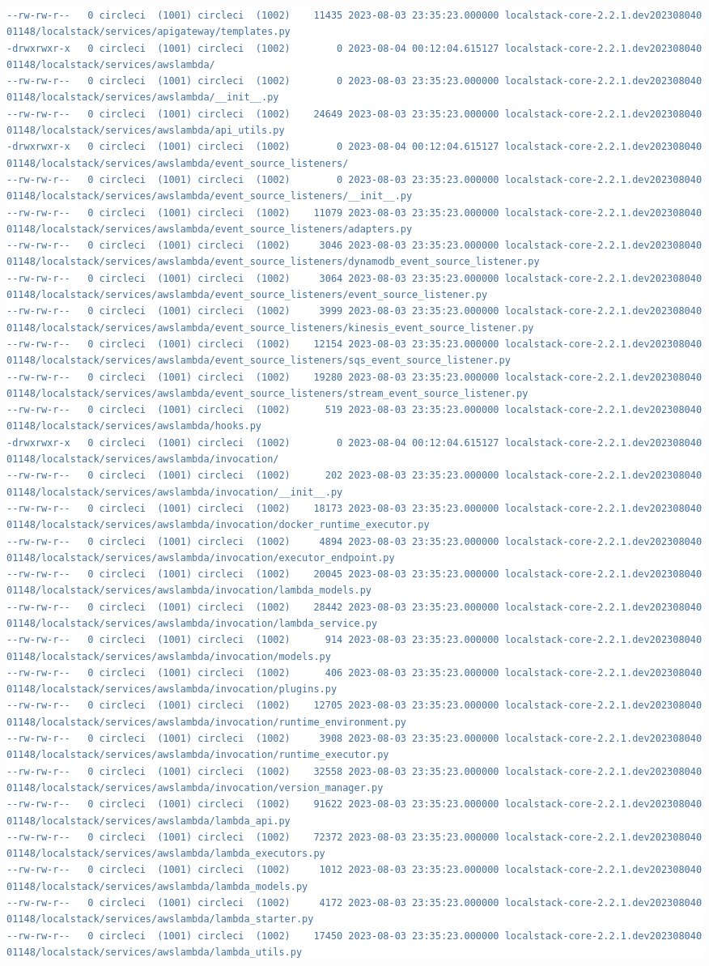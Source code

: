 ```diff
--rw-rw-r--   0 circleci  (1001) circleci  (1002)    11435 2023-08-03 23:35:23.000000 localstack-core-2.2.1.dev20230804001148/localstack/services/apigateway/templates.py
-drwxrwxr-x   0 circleci  (1001) circleci  (1002)        0 2023-08-04 00:12:04.615127 localstack-core-2.2.1.dev20230804001148/localstack/services/awslambda/
--rw-rw-r--   0 circleci  (1001) circleci  (1002)        0 2023-08-03 23:35:23.000000 localstack-core-2.2.1.dev20230804001148/localstack/services/awslambda/__init__.py
--rw-rw-r--   0 circleci  (1001) circleci  (1002)    24649 2023-08-03 23:35:23.000000 localstack-core-2.2.1.dev20230804001148/localstack/services/awslambda/api_utils.py
-drwxrwxr-x   0 circleci  (1001) circleci  (1002)        0 2023-08-04 00:12:04.615127 localstack-core-2.2.1.dev20230804001148/localstack/services/awslambda/event_source_listeners/
--rw-rw-r--   0 circleci  (1001) circleci  (1002)        0 2023-08-03 23:35:23.000000 localstack-core-2.2.1.dev20230804001148/localstack/services/awslambda/event_source_listeners/__init__.py
--rw-rw-r--   0 circleci  (1001) circleci  (1002)    11079 2023-08-03 23:35:23.000000 localstack-core-2.2.1.dev20230804001148/localstack/services/awslambda/event_source_listeners/adapters.py
--rw-rw-r--   0 circleci  (1001) circleci  (1002)     3046 2023-08-03 23:35:23.000000 localstack-core-2.2.1.dev20230804001148/localstack/services/awslambda/event_source_listeners/dynamodb_event_source_listener.py
--rw-rw-r--   0 circleci  (1001) circleci  (1002)     3064 2023-08-03 23:35:23.000000 localstack-core-2.2.1.dev20230804001148/localstack/services/awslambda/event_source_listeners/event_source_listener.py
--rw-rw-r--   0 circleci  (1001) circleci  (1002)     3999 2023-08-03 23:35:23.000000 localstack-core-2.2.1.dev20230804001148/localstack/services/awslambda/event_source_listeners/kinesis_event_source_listener.py
--rw-rw-r--   0 circleci  (1001) circleci  (1002)    12154 2023-08-03 23:35:23.000000 localstack-core-2.2.1.dev20230804001148/localstack/services/awslambda/event_source_listeners/sqs_event_source_listener.py
--rw-rw-r--   0 circleci  (1001) circleci  (1002)    19280 2023-08-03 23:35:23.000000 localstack-core-2.2.1.dev20230804001148/localstack/services/awslambda/event_source_listeners/stream_event_source_listener.py
--rw-rw-r--   0 circleci  (1001) circleci  (1002)      519 2023-08-03 23:35:23.000000 localstack-core-2.2.1.dev20230804001148/localstack/services/awslambda/hooks.py
-drwxrwxr-x   0 circleci  (1001) circleci  (1002)        0 2023-08-04 00:12:04.615127 localstack-core-2.2.1.dev20230804001148/localstack/services/awslambda/invocation/
--rw-rw-r--   0 circleci  (1001) circleci  (1002)      202 2023-08-03 23:35:23.000000 localstack-core-2.2.1.dev20230804001148/localstack/services/awslambda/invocation/__init__.py
--rw-rw-r--   0 circleci  (1001) circleci  (1002)    18173 2023-08-03 23:35:23.000000 localstack-core-2.2.1.dev20230804001148/localstack/services/awslambda/invocation/docker_runtime_executor.py
--rw-rw-r--   0 circleci  (1001) circleci  (1002)     4894 2023-08-03 23:35:23.000000 localstack-core-2.2.1.dev20230804001148/localstack/services/awslambda/invocation/executor_endpoint.py
--rw-rw-r--   0 circleci  (1001) circleci  (1002)    20045 2023-08-03 23:35:23.000000 localstack-core-2.2.1.dev20230804001148/localstack/services/awslambda/invocation/lambda_models.py
--rw-rw-r--   0 circleci  (1001) circleci  (1002)    28442 2023-08-03 23:35:23.000000 localstack-core-2.2.1.dev20230804001148/localstack/services/awslambda/invocation/lambda_service.py
--rw-rw-r--   0 circleci  (1001) circleci  (1002)      914 2023-08-03 23:35:23.000000 localstack-core-2.2.1.dev20230804001148/localstack/services/awslambda/invocation/models.py
--rw-rw-r--   0 circleci  (1001) circleci  (1002)      406 2023-08-03 23:35:23.000000 localstack-core-2.2.1.dev20230804001148/localstack/services/awslambda/invocation/plugins.py
--rw-rw-r--   0 circleci  (1001) circleci  (1002)    12705 2023-08-03 23:35:23.000000 localstack-core-2.2.1.dev20230804001148/localstack/services/awslambda/invocation/runtime_environment.py
--rw-rw-r--   0 circleci  (1001) circleci  (1002)     3908 2023-08-03 23:35:23.000000 localstack-core-2.2.1.dev20230804001148/localstack/services/awslambda/invocation/runtime_executor.py
--rw-rw-r--   0 circleci  (1001) circleci  (1002)    32558 2023-08-03 23:35:23.000000 localstack-core-2.2.1.dev20230804001148/localstack/services/awslambda/invocation/version_manager.py
--rw-rw-r--   0 circleci  (1001) circleci  (1002)    91622 2023-08-03 23:35:23.000000 localstack-core-2.2.1.dev20230804001148/localstack/services/awslambda/lambda_api.py
--rw-rw-r--   0 circleci  (1001) circleci  (1002)    72372 2023-08-03 23:35:23.000000 localstack-core-2.2.1.dev20230804001148/localstack/services/awslambda/lambda_executors.py
--rw-rw-r--   0 circleci  (1001) circleci  (1002)     1012 2023-08-03 23:35:23.000000 localstack-core-2.2.1.dev20230804001148/localstack/services/awslambda/lambda_models.py
--rw-rw-r--   0 circleci  (1001) circleci  (1002)     4172 2023-08-03 23:35:23.000000 localstack-core-2.2.1.dev20230804001148/localstack/services/awslambda/lambda_starter.py
--rw-rw-r--   0 circleci  (1001) circleci  (1002)    17450 2023-08-03 23:35:23.000000 localstack-core-2.2.1.dev20230804001148/localstack/services/awslambda/lambda_utils.py
```